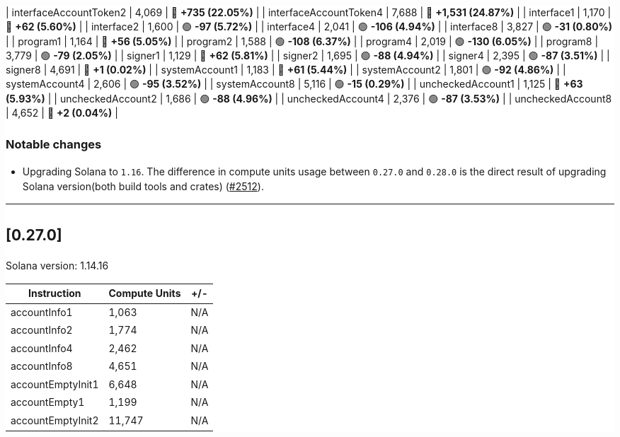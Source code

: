 | interfaceAccountToken2      | 4,069         | 🔴 **+735 (22.05%)**   |
| interfaceAccountToken4      | 7,688         | 🔴 **+1,531 (24.87%)** |
| interface1                  | 1,170         | 🔴 **+62 (5.60%)**     |
| interface2                  | 1,600         | 🟢 **-97 (5.72%)**     |
| interface4                  | 2,041         | 🟢 **-106 (4.94%)**    |
| interface8                  | 3,827         | 🟢 **-31 (0.80%)**     |
| program1                    | 1,164         | 🔴 **+56 (5.05%)**     |
| program2                    | 1,588         | 🟢 **-108 (6.37%)**    |
| program4                    | 2,019         | 🟢 **-130 (6.05%)**    |
| program8                    | 3,779         | 🟢 **-79 (2.05%)**     |
| signer1                     | 1,129         | 🔴 **+62 (5.81%)**     |
| signer2                     | 1,695         | 🟢 **-88 (4.94%)**     |
| signer4                     | 2,395         | 🟢 **-87 (3.51%)**     |
| signer8                     | 4,691         | 🔴 **+1 (0.02%)**      |
| systemAccount1              | 1,183         | 🔴 **+61 (5.44%)**     |
| systemAccount2              | 1,801         | 🟢 **-92 (4.86%)**     |
| systemAccount4              | 2,606         | 🟢 **-95 (3.52%)**     |
| systemAccount8              | 5,116         | 🟢 **-15 (0.29%)**     |
| uncheckedAccount1           | 1,125         | 🔴 **+63 (5.93%)**     |
| uncheckedAccount2           | 1,686         | 🟢 **-88 (4.96%)**     |
| uncheckedAccount4           | 2,376         | 🟢 **-87 (3.53%)**     |
| uncheckedAccount8           | 4,652         | 🔴 **+2 (0.04%)**      |

### Notable changes

- Upgrading Solana to `1.16`. The difference in compute units usage between `0.27.0` and `0.28.0` is the direct result of upgrading Solana version(both build tools and crates) ([#2512](https://github.com/nxpkg/mainstay/pull/2512)).

---

## [0.27.0]

Solana version: 1.14.16

| Instruction                 | Compute Units | +/- |
| --------------------------- | ------------- | --- |
| accountInfo1                | 1,063         | N/A |
| accountInfo2                | 1,774         | N/A |
| accountInfo4                | 2,462         | N/A |
| accountInfo8                | 4,651         | N/A |
| accountEmptyInit1           | 6,648         | N/A |
| accountEmpty1               | 1,199         | N/A |
| accountEmptyInit2           | 11,747        | N/A |